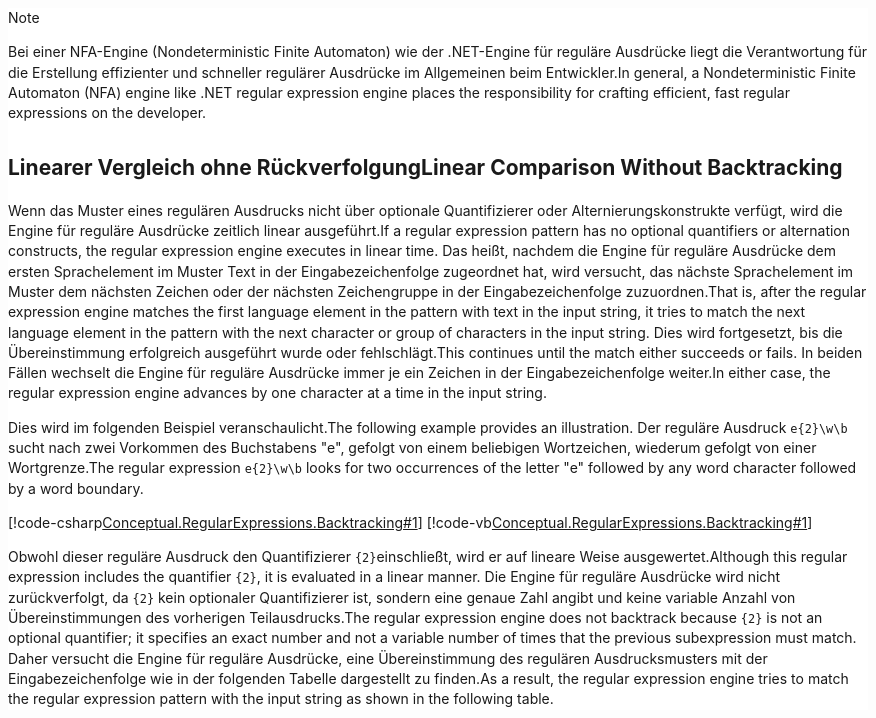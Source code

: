 > [!NOTE]
> <span data-ttu-id="32d81-110">Bei einer NFA-Engine (Nondeterministic Finite Automaton) wie der .NET-Engine für reguläre Ausdrücke liegt die Verantwortung für die Erstellung effizienter und schneller regulärer Ausdrücke im Allgemeinen beim Entwickler.</span><span class="sxs-lookup"><span data-stu-id="32d81-110">In general, a Nondeterministic Finite Automaton (NFA) engine like .NET regular expression engine places the responsibility for crafting efficient, fast regular expressions on the developer.</span></span>  

## <a name="linear-comparison-without-backtracking"></a><span data-ttu-id="32d81-111">Linearer Vergleich ohne Rückverfolgung</span><span class="sxs-lookup"><span data-stu-id="32d81-111">Linear Comparison Without Backtracking</span></span>  
 <span data-ttu-id="32d81-112">Wenn das Muster eines regulären Ausdrucks nicht über optionale Quantifizierer oder Alternierungskonstrukte verfügt, wird die Engine für reguläre Ausdrücke zeitlich linear ausgeführt.</span><span class="sxs-lookup"><span data-stu-id="32d81-112">If a regular expression pattern has no optional quantifiers or alternation constructs, the regular expression engine executes in linear time.</span></span> <span data-ttu-id="32d81-113">Das heißt, nachdem die Engine für reguläre Ausdrücke dem ersten Sprachelement im Muster Text in der Eingabezeichenfolge zugeordnet hat, wird versucht, das nächste Sprachelement im Muster dem nächsten Zeichen oder der nächsten Zeichengruppe in der Eingabezeichenfolge zuzuordnen.</span><span class="sxs-lookup"><span data-stu-id="32d81-113">That is, after the regular expression engine matches the first language element in the pattern with text in the input string, it tries to match the next language element in the pattern with the next character or group of characters in the input string.</span></span> <span data-ttu-id="32d81-114">Dies wird fortgesetzt, bis die Übereinstimmung erfolgreich ausgeführt wurde oder fehlschlägt.</span><span class="sxs-lookup"><span data-stu-id="32d81-114">This continues until the match either succeeds or fails.</span></span> <span data-ttu-id="32d81-115">In beiden Fällen wechselt die Engine für reguläre Ausdrücke immer je ein Zeichen in der Eingabezeichenfolge weiter.</span><span class="sxs-lookup"><span data-stu-id="32d81-115">In either case, the regular expression engine advances by one character at a time in the input string.</span></span>  
  
 <span data-ttu-id="32d81-116">Dies wird im folgenden Beispiel veranschaulicht.</span><span class="sxs-lookup"><span data-stu-id="32d81-116">The following example provides an illustration.</span></span> <span data-ttu-id="32d81-117">Der reguläre Ausdruck `e{2}\w\b` sucht nach zwei Vorkommen des Buchstabens "e", gefolgt von einem beliebigen Wortzeichen, wiederum gefolgt von einer Wortgrenze.</span><span class="sxs-lookup"><span data-stu-id="32d81-117">The regular expression `e{2}\w\b` looks for two occurrences of the letter "e" followed by any word character followed by a word boundary.</span></span>  
  
 [!code-csharp[Conceptual.RegularExpressions.Backtracking#1](../../../samples/snippets/csharp/VS_Snippets_CLR/conceptual.regularexpressions.backtracking/cs/backtracking1.cs#1)]
 [!code-vb[Conceptual.RegularExpressions.Backtracking#1](../../../samples/snippets/visualbasic/VS_Snippets_CLR/conceptual.regularexpressions.backtracking/vb/backtracking1.vb#1)]  
  
 <span data-ttu-id="32d81-118">Obwohl dieser reguläre Ausdruck den Quantifizierer `{2}`einschließt, wird er auf lineare Weise ausgewertet.</span><span class="sxs-lookup"><span data-stu-id="32d81-118">Although this regular expression includes the quantifier `{2}`, it is evaluated in a linear manner.</span></span> <span data-ttu-id="32d81-119">Die Engine für reguläre Ausdrücke wird nicht zurückverfolgt, da `{2}` kein optionaler Quantifizierer ist, sondern eine genaue Zahl angibt und keine variable Anzahl von Übereinstimmungen des vorherigen Teilausdrucks.</span><span class="sxs-lookup"><span data-stu-id="32d81-119">The regular expression engine does not backtrack because `{2}` is not an optional quantifier; it specifies an exact number and not a variable number of times that the previous subexpression must match.</span></span> <span data-ttu-id="32d81-120">Daher versucht die Engine für reguläre Ausdrücke, eine Übereinstimmung des regulären Ausdrucksmusters mit der Eingabezeichenfolge wie in der folgenden Tabelle dargestellt zu finden.</span><span class="sxs-lookup"><span data-stu-id="32d81-120">As a result, the regular expression engine tries to match the regular expression pattern with the input string as shown in the following table.</span></span>  
  